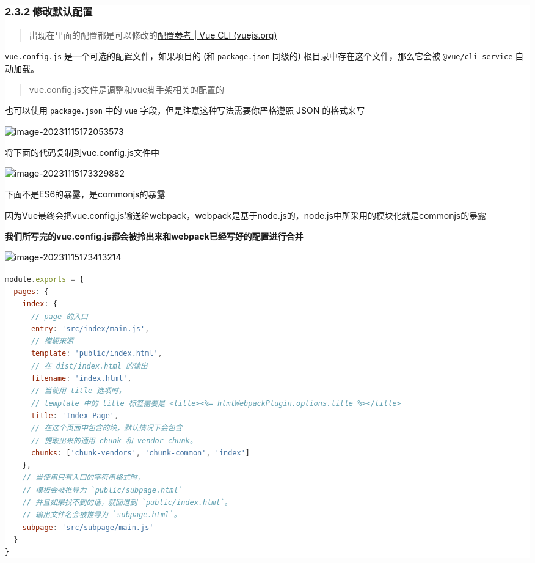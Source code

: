 

### 2.3.2 修改默认配置

> 出现在里面的配置都是可以修改的[配置参考 | Vue CLI (vuejs.org)](https://cli.vuejs.org/zh/config/)

`vue.config.js` 是一个可选的配置文件，如果项目的 (和 `package.json` 同级的) 根目录中存在这个文件，那么它会被 `@vue/cli-service` 自动加载。

> vue.config.js文件是调整和vue脚手架相关的配置的

也可以使用 `package.json` 中的 `vue` 字段，但是注意这种写法需要你严格遵照 JSON 的格式来写

![image-20231115172053573](https://picture-typora-zhangjingqi.oss-cn-beijing.aliyuncs.com/image-20231115172053573.png)



将下面的代码复制到vue.config.js文件中

![image-20231115173329882](https://picture-typora-zhangjingqi.oss-cn-beijing.aliyuncs.com/image-20231115173329882.png)

下面不是ES6的暴露，是commonjs的暴露

因为Vue最终会把vue.config.js输送给webpack，webpack是基于node.js的，node.js中所采用的模块化就是commonjs的暴露

**我们所写完的vue.config.js都会被拎出来和webpack已经写好的配置进行合并**

![image-20231115173413214](https://picture-typora-zhangjingqi.oss-cn-beijing.aliyuncs.com/image-20231115173413214.png)

```js
module.exports = {
  pages: {
    index: {
      // page 的入口
      entry: 'src/index/main.js',
      // 模板来源
      template: 'public/index.html',
      // 在 dist/index.html 的输出
      filename: 'index.html',
      // 当使用 title 选项时，
      // template 中的 title 标签需要是 <title><%= htmlWebpackPlugin.options.title %></title>
      title: 'Index Page',
      // 在这个页面中包含的块，默认情况下会包含
      // 提取出来的通用 chunk 和 vendor chunk。
      chunks: ['chunk-vendors', 'chunk-common', 'index']
    },
    // 当使用只有入口的字符串格式时，
    // 模板会被推导为 `public/subpage.html`
    // 并且如果找不到的话，就回退到 `public/index.html`。
    // 输出文件名会被推导为 `subpage.html`。
    subpage: 'src/subpage/main.js'
  }
}
```




